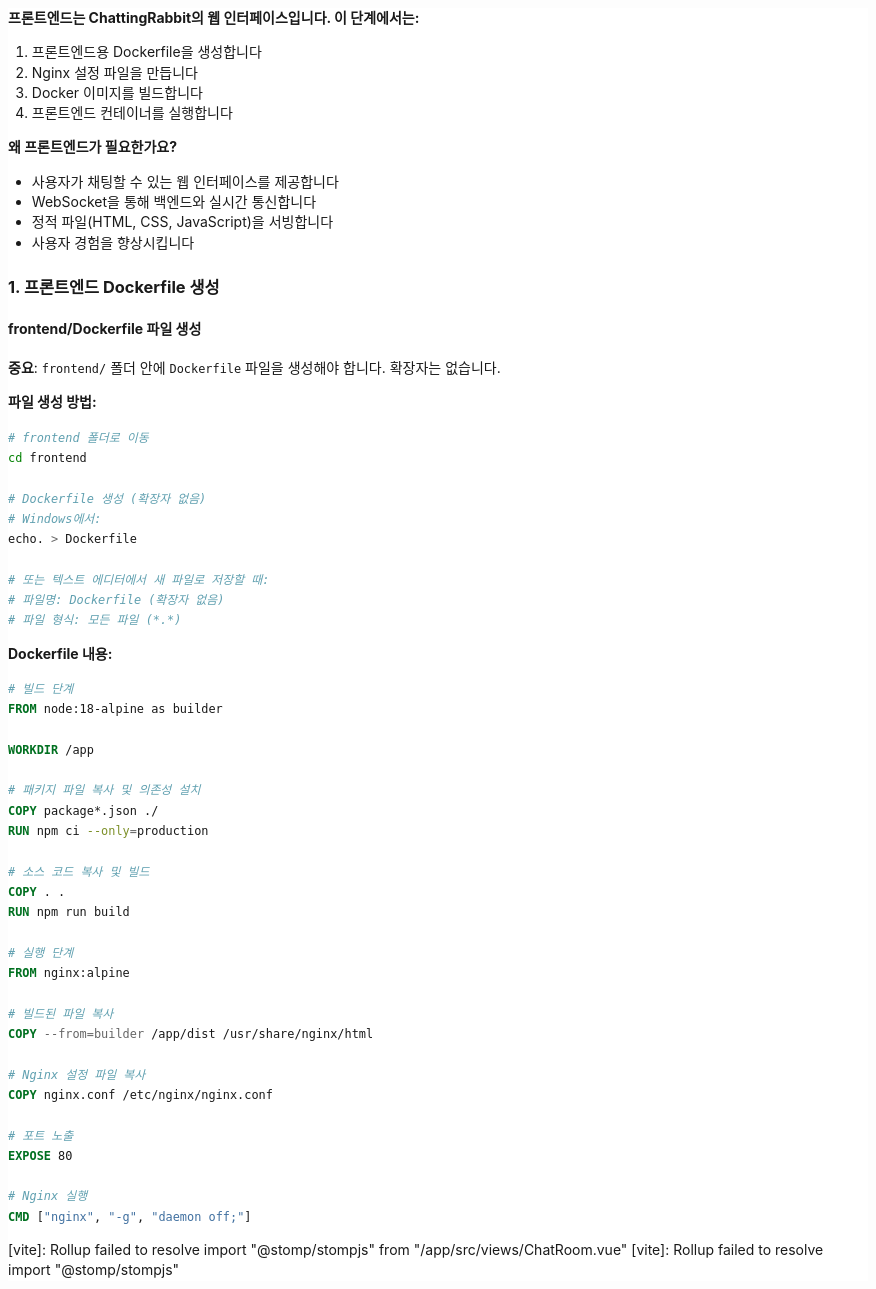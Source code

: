 **프론트엔드는 ChattingRabbit의 웹 인터페이스입니다. 이 단계에서는:**

1. 프론트엔드용 Dockerfile을 생성합니다
2. Nginx 설정 파일을 만듭니다
3. Docker 이미지를 빌드합니다
4. 프론트엔드 컨테이너를 실행합니다

**왜 프론트엔드가 필요한가요?**

- 사용자가 채팅할 수 있는 웹 인터페이스를 제공합니다
- WebSocket을 통해 백엔드와 실시간 통신합니다
- 정적 파일(HTML, CSS, JavaScript)을 서빙합니다
- 사용자 경험을 향상시킵니다

### **1. 프론트엔드 Dockerfile 생성**

#### **frontend/Dockerfile 파일 생성**

**중요**: `frontend/` 폴더 안에 `Dockerfile` 파일을 생성해야 합니다. 확장자는 없습니다.

**파일 생성 방법:**

```bash
# frontend 폴더로 이동
cd frontend

# Dockerfile 생성 (확장자 없음)
# Windows에서:
echo. > Dockerfile

# 또는 텍스트 에디터에서 새 파일로 저장할 때:
# 파일명: Dockerfile (확장자 없음)
# 파일 형식: 모든 파일 (*.*)
```

**Dockerfile 내용:**

```dockerfile
# 빌드 단계
FROM node:18-alpine as builder

WORKDIR /app

# 패키지 파일 복사 및 의존성 설치
COPY package*.json ./
RUN npm ci --only=production

# 소스 코드 복사 및 빌드
COPY . .
RUN npm run build

# 실행 단계
FROM nginx:alpine

# 빌드된 파일 복사
COPY --from=builder /app/dist /usr/share/nginx/html

# Nginx 설정 파일 복사
COPY nginx.conf /etc/nginx/nginx.conf

# 포트 노출
EXPOSE 80

# Nginx 실행
CMD ["nginx", "-g", "daemon off;"]
```


[vite]: Rollup failed to resolve import "@stomp/stompjs" from "/app/src/views/ChatRoom.vue"
[vite]: Rollup failed to resolve import "@stomp/stompjs"